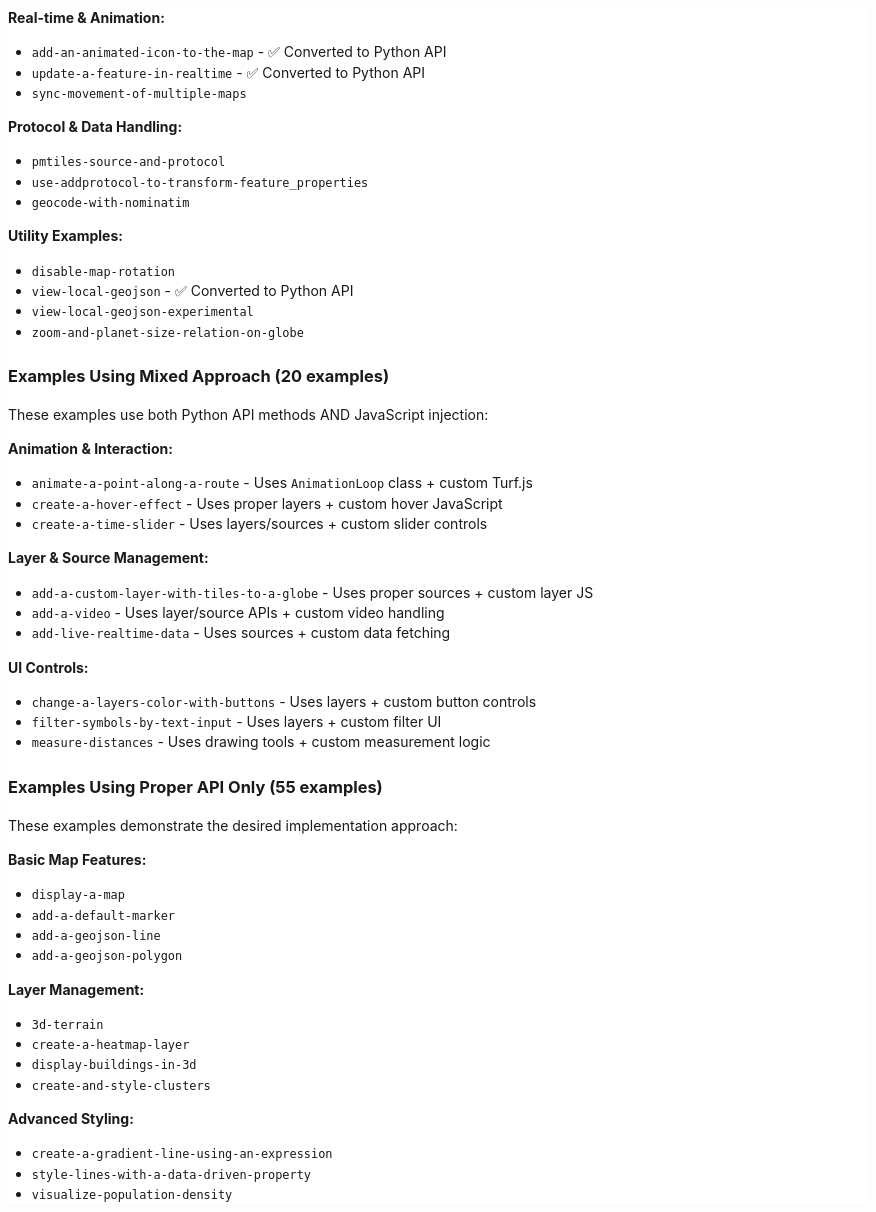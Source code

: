 **Real-time & Animation:**
- `add-an-animated-icon-to-the-map` - ✅ Converted to Python API
- `update-a-feature-in-realtime` - ✅ Converted to Python API
- `sync-movement-of-multiple-maps`

**Protocol & Data Handling:**
- `pmtiles-source-and-protocol`
- `use-addprotocol-to-transform-feature_properties`
- `geocode-with-nominatim`

**Utility Examples:**
- `disable-map-rotation`
- `view-local-geojson` - ✅ Converted to Python API
- `view-local-geojson-experimental`
- `zoom-and-planet-size-relation-on-globe`

### Examples Using Mixed Approach (20 examples)

These examples use both Python API methods AND JavaScript injection:

**Animation & Interaction:**
- `animate-a-point-along-a-route` - Uses `AnimationLoop` class + custom Turf.js
- `create-a-hover-effect` - Uses proper layers + custom hover JavaScript
- `create-a-time-slider` - Uses layers/sources + custom slider controls

**Layer & Source Management:**
- `add-a-custom-layer-with-tiles-to-a-globe` - Uses proper sources + custom layer JS
- `add-a-video` - Uses layer/source APIs + custom video handling
- `add-live-realtime-data` - Uses sources + custom data fetching

**UI Controls:**
- `change-a-layers-color-with-buttons` - Uses layers + custom button controls
- `filter-symbols-by-text-input` - Uses layers + custom filter UI
- `measure-distances` - Uses drawing tools + custom measurement logic

### Examples Using Proper API Only (55 examples)

These examples demonstrate the desired implementation approach:

**Basic Map Features:**
- `display-a-map`
- `add-a-default-marker`
- `add-a-geojson-line`
- `add-a-geojson-polygon`

**Layer Management:**
- `3d-terrain`
- `create-a-heatmap-layer`
- `display-buildings-in-3d`
- `create-and-style-clusters`

**Advanced Styling:**
- `create-a-gradient-line-using-an-expression`
- `style-lines-with-a-data-driven-property`
- `visualize-population-density`
